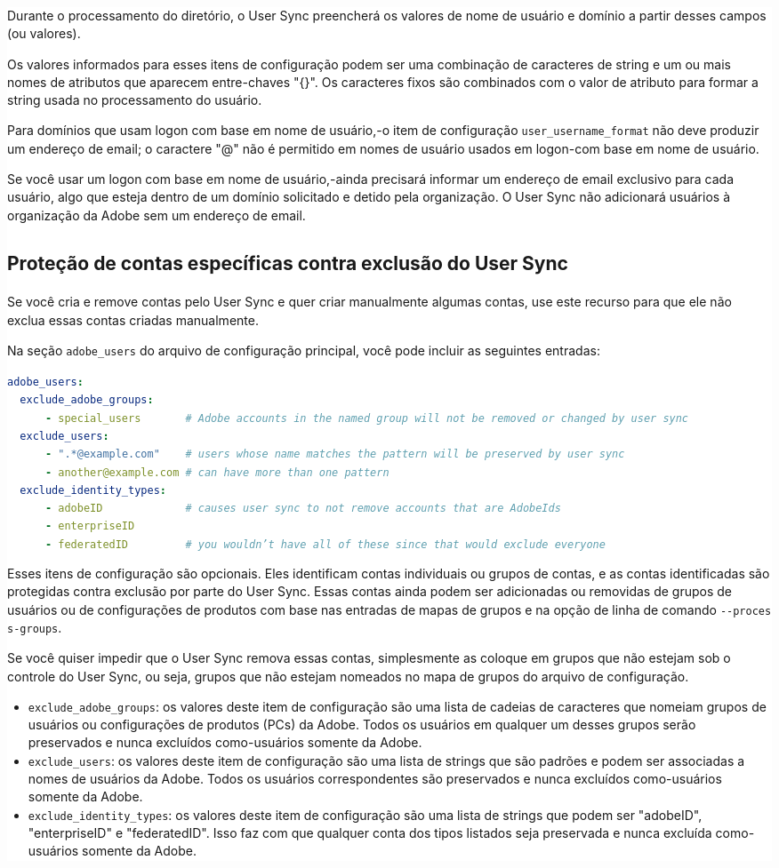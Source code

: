 Durante o processamento do diretório, o User Sync preencherá os valores de nome de usuário e domínio a partir desses campos (ou valores).

Os valores informados para esses itens de configuração podem ser uma combinação de caracteres de string e um ou mais nomes de atributos que aparecem entre-chaves "{}".  Os caracteres fixos são combinados com o valor de atributo para formar a string usada no processamento do usuário.

Para domínios que usam logon com base em nome de usuário,-o item de configuração `user_username_format` não deve produzir um endereço de email; o caractere "@" não é permitido em nomes de usuário usados em logon-com base em nome de usuário.

Se você usar um logon com base em nome de usuário,-ainda precisará informar um endereço de email exclusivo para cada usuário, algo que esteja dentro de um domínio solicitado e detido pela organização. O User Sync não adicionará usuários à organização da Adobe sem um endereço de email.

<a name="protecting-specific-accounts-from-user-sync-deletion"></a>
## Proteção de contas específicas contra exclusão do User Sync

Se você cria e remove contas pelo User Sync e quer criar manualmente algumas contas, use este recurso para que ele não exclua essas contas criadas manualmente.

Na seção `adobe_users` do arquivo de configuração principal, você pode incluir
as seguintes entradas:

```YAML
adobe_users:
  exclude_adobe_groups: 
      - special_users       # Adobe accounts in the named group will not be removed or changed by user sync
  exclude_users:
      - ".*@example.com"    # users whose name matches the pattern will be preserved by user sync 
      - another@example.com # can have more than one pattern
  exclude_identity_types:
      - adobeID             # causes user sync to not remove accounts that are AdobeIds
      - enterpriseID
      - federatedID         # you wouldn’t have all of these since that would exclude everyone  
```

Esses itens de configuração são opcionais.  Eles identificam contas individuais ou grupos de contas,
e as contas identificadas são protegidas contra exclusão por parte do 
User Sync.  Essas contas ainda podem ser adicionadas ou removidas de grupos de usuários
ou de configurações de produtos com base nas entradas de mapas de grupos e na
opção de linha de comando `--process-groups`.  

Se você quiser impedir que o User Sync remova essas contas, simplesmente as coloque em grupos que não estejam sob o controle do User Sync, ou seja, grupos 
que não estejam nomeados no mapa de grupos do arquivo de configuração.

- `exclude_adobe_groups`: os valores deste item de configuração são uma lista de cadeias de caracteres que nomeiam grupos de usuários ou configurações de produtos (PCs) da Adobe.  Todos os usuários em qualquer um desses grupos serão preservados e nunca excluídos como-usuários somente da Adobe.
- `exclude_users`: os valores deste item de configuração são uma lista de strings que são padrões e podem ser associadas a nomes de usuários da Adobe.  Todos os usuários correspondentes são preservados e nunca excluídos como-usuários somente da Adobe.
- `exclude_identity_types`:  os valores deste item de configuração são uma lista de strings que podem ser "adobeID", "enterpriseID" e "federatedID".  Isso faz com que qualquer conta dos tipos listados seja preservada e nunca excluída como-usuários somente da Adobe.
